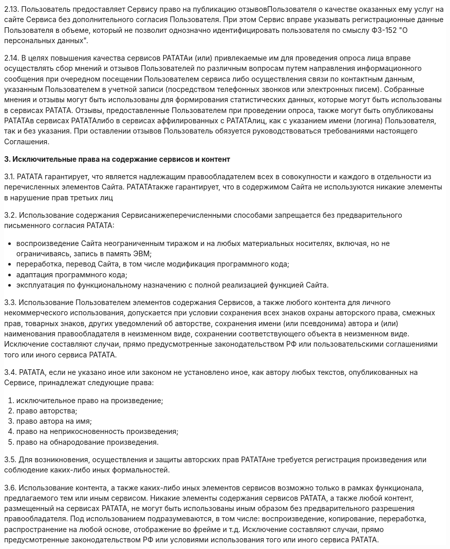 2.13.	Пользователь предоставляет Сервису право на публикацию отзывовПользователя о качестве оказанных ему услуг на сайте Сервиса без дополнительного согласия Пользователя. При этом Сервис вправе указывать регистрационные данные Пользователя в объеме, который не позволит однозначно идентифицировать пользователя по смыслу ФЗ-152 "О персональных данных".  

2.14.	В целях повышения качества сервисов РАТАТАи (или) привлекаемые им для проведения опроса лица вправе осуществлять сбор мнений и отзывов Пользователей по различным вопросам путем направления информационного сообщения при очередном посещении Пользователем сервиса либо осуществления связи по контактным данным, указанным Пользователем в учетной записи (посредством телефонных звонков или электронных писем). Собранные мнения и отзывы могут быть использованы для формирования статистических данных, которые могут быть использованы в сервисах РАТАТА. Отзывы, предоставленные Пользователем при проведении опроса, также могут быть опубликованы РАТАТАв сервисах РАТАТАлибо в сервисах аффилированных с РАТАТАлиц, как с указанием имени (логина) Пользователя, так и без указания. При оставлении отзывов Пользователь обязуется руководствоваться требованиями настоящего Соглашения.  

**3.	Исключительные права на содержание сервисов и контент**  

3.1.	РАТАТА гарантирует, что является надлежащим правообладателем всех в совокупности и каждого в отдельности из перечисленных элементов Сайта. РАТАТАтакже гарантирует, что в содержимом Сайта не используются никакие элементы в нарушение прав третьих лиц  

3.2.	Использование содержания Сервисанижеперечисленными способами запрещается без предварительного письменного согласия РАТАТА:  

- воспроизведение Сайта неограниченным тиражом и на любых материальных носителях, включая, но не ограничиваясь, запись в память ЭВМ;
- переработка, перевод Сайта, в том числе модификация программного кода;
- адаптация программного кода;
- эксплуатация по функциональному назначению с полной реализацией функцией Сайта.

3.3.	Использование Пользователем элементов содержания Сервисов, а также любого контента для личного некоммерческого использования, допускается при условии сохранения всех знаков охраны авторского права, смежных прав, товарных знаков, других уведомлений об авторстве, сохранения имени (или псевдонима) автора и (или) наименования правообладателя в неизменном виде, сохранении соответствующего объекта в неизменном виде. Исключение составляют случаи, прямо предусмотренные законодательством РФ или пользовательскими соглашениями того или иного сервиса РАТАТА.  

3.4.	РАТАТА, если не указано иное или законом не установлено иное, как автору любых текстов, опубликованных на Сервисе, принадлежат следующие права:  

1) исключительное право на произведение;
2) право авторства;
3) право автора на имя;
4) право на неприкосновенность произведения;
5) право на обнародование произведения.

3.5.	Для возникновения, осуществления и защиты авторских прав РАТАТАне требуется регистрация произведения или соблюдение каких-либо иных формальностей.  

3.6.	Использование контента, а также каких-либо иных элементов сервисов возможно только в рамках функционала, предлагаемого тем или иным сервисом. Никакие элементы содержания сервисов РАТАТА, а также любой контент, размещенный на сервисах РАТАТА, не могут быть использованы иным образом без предварительного разрешения правообладателя. Под использованием подразумеваются, в том числе: воспроизведение, копирование, переработка, распространение на любой основе, отображение во фрейме и т.д. Исключение составляют случаи, прямо предусмотренные законодательством РФ или условиями использования того или иного сервиса РАТАТА.  
